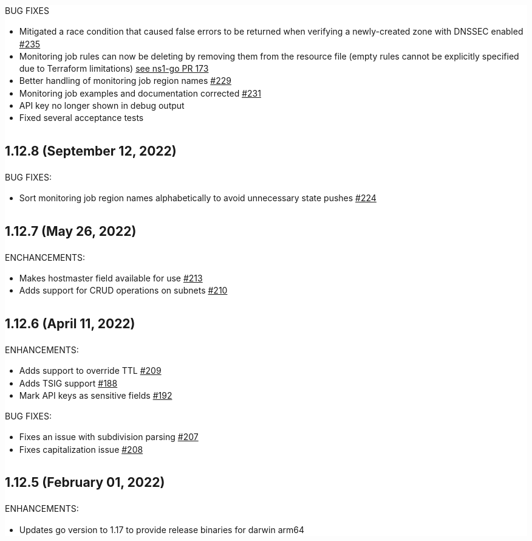 BUG FIXES

* Mitigated a race condition that caused false errors to be returned when verifying a newly-created zone with DNSSEC enabled [#235](https://github.com/ns1-terraform/terraform-provider-ns1/pull/235/files#diff-6951d991dadec97cca66b3e918a78392de104f53e86ce520f478f0cca3653e2f)
* Monitoring job rules can now be deleting by removing them from the resource file (empty rules cannot be explicitly specified due to Terraform limitations) [see ns1-go PR 173](https://github.com/ns1/ns1-go/pull/173/files)
* Better handling of monitoring job region names [#229](https://github.com/ns1-terraform/terraform-provider-ns1/pull/229)
* Monitoring job examples and documentation corrected [#231](https://github.com/ns1-terraform/terraform-provider-ns1/pull/231)
* API key no longer shown in debug output
* Fixed several acceptance tests

## 1.12.8 (September 12, 2022)

BUG FIXES:

* Sort monitoring job region names alphabetically to avoid unnecessary state pushes [#224](https://github.com/ns1-terraform/terraform-provider-ns1/pull/224)


## 1.12.7 (May 26, 2022)

ENCHANCEMENTS:

* Makes hostmaster field available for use [#213](https://github.com/ns1-terraform/terraform-provider-ns1/pull/213)
* Adds support for CRUD operations on subnets [#210](https://github.com/ns1-terraform/terraform-provider-ns1/pull/210)

## 1.12.6 (April 11, 2022)
ENHANCEMENTS:

* Adds support to override TTL [#209](https://github.com/ns1-terraform/terraform-provider-ns1/pull/209)
* Adds TSIG support [#188](https://github.com/ns1-terraform/terraform-provider-ns1/pull/188)
* Mark API keys as sensitive fields [#192](https://github.com/ns1-terraform/terraform-provider-ns1/pull/192)

BUG FIXES:

* Fixes an issue with subdivision parsing [#207](https://github.com/ns1-terraform/terraform-provider-ns1/pull/207)
* Fixes capitalization issue [#208](https://github.com/ns1-terraform/terraform-provider-ns1/pull/208)

## 1.12.5 (February 01, 2022)
ENHANCEMENTS:

* Updates go version to 1.17 to provide release binaries for darwin arm64
